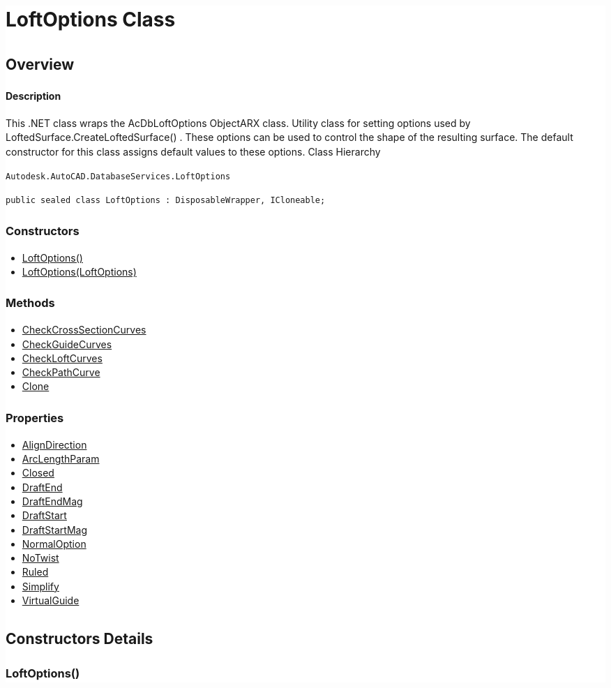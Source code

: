 # LoftOptions Class

## Overview

#### Description
This .NET class wraps the AcDbLoftOptions ObjectARX class. 
Utility class for setting options used by LoftedSurface.CreateLoftedSurface() . These options can be used to control the shape of the resulting surface. The default constructor for this class assigns default values to these options.
Class Hierarchy
```text
Autodesk.AutoCAD.DatabaseServices.LoftOptions
```

```text
public sealed class LoftOptions : DisposableWrapper, ICloneable;
```

### Constructors

- [LoftOptions()](#loftoptions())
- [LoftOptions(LoftOptions)](#loftoptions(loftoptions))

### Methods

- [CheckCrossSectionCurves](#checkcrosssectioncurves)
- [CheckGuideCurves](#checkguidecurves)
- [CheckLoftCurves](#checkloftcurves)
- [CheckPathCurve](#checkpathcurve)
- [Clone](#clone)

### Properties

- [AlignDirection](#aligndirection)
- [ArcLengthParam](#arclengthparam)
- [Closed](#closed)
- [DraftEnd](#draftend)
- [DraftEndMag](#draftendmag)
- [DraftStart](#draftstart)
- [DraftStartMag](#draftstartmag)
- [NormalOption](#normaloption)
- [NoTwist](#notwist)
- [Ruled](#ruled)
- [Simplify](#simplify)
- [VirtualGuide](#virtualguide)


## Constructors Details

### LoftOptions()
